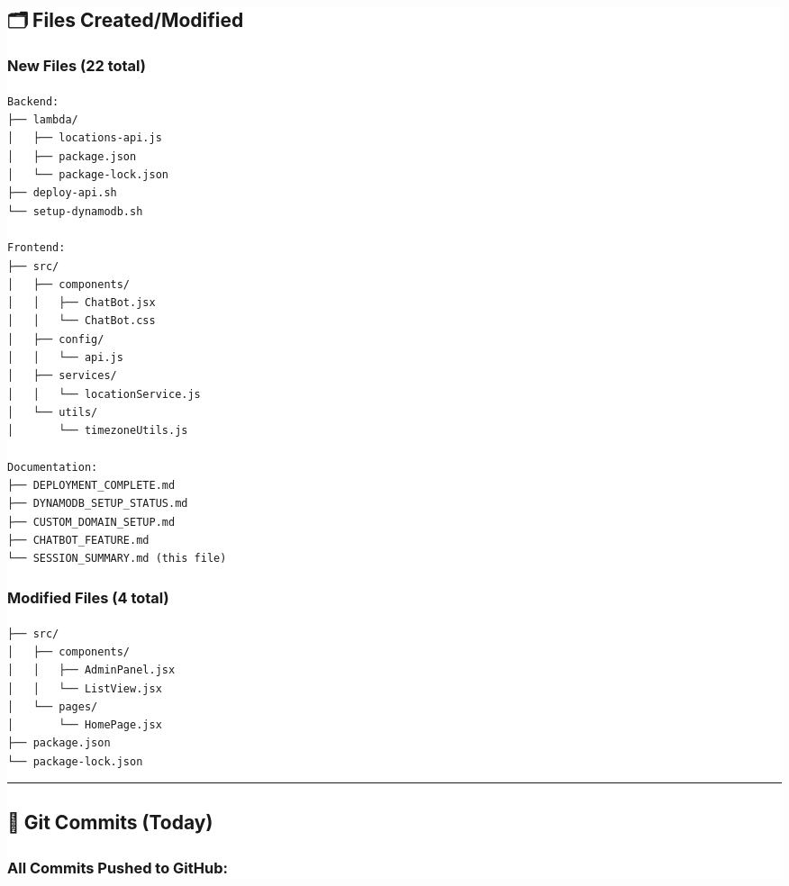 
## 🗂️ Files Created/Modified

### New Files (22 total)
```
Backend:
├── lambda/
│   ├── locations-api.js
│   ├── package.json
│   └── package-lock.json
├── deploy-api.sh
└── setup-dynamodb.sh

Frontend:
├── src/
│   ├── components/
│   │   ├── ChatBot.jsx
│   │   └── ChatBot.css
│   ├── config/
│   │   └── api.js
│   ├── services/
│   │   └── locationService.js
│   └── utils/
│       └── timezoneUtils.js

Documentation:
├── DEPLOYMENT_COMPLETE.md
├── DYNAMODB_SETUP_STATUS.md
├── CUSTOM_DOMAIN_SETUP.md
├── CHATBOT_FEATURE.md
└── SESSION_SUMMARY.md (this file)
```

### Modified Files (4 total)
```
├── src/
│   ├── components/
│   │   ├── AdminPanel.jsx
│   │   └── ListView.jsx
│   └── pages/
│       └── HomePage.jsx
├── package.json
└── package-lock.json
```

---

## 📝 Git Commits (Today)

### All Commits Pushed to GitHub:
